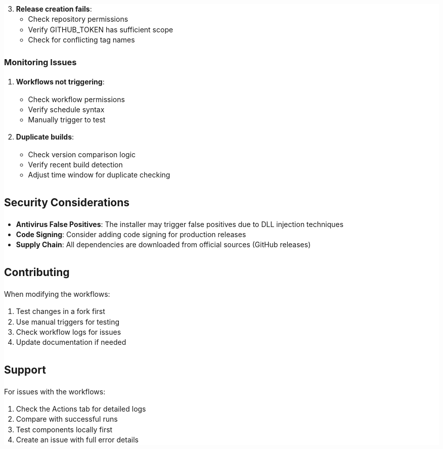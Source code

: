 3. **Release creation fails**:
   - Check repository permissions
   - Verify GITHUB_TOKEN has sufficient scope
   - Check for conflicting tag names

### Monitoring Issues

1. **Workflows not triggering**:
   - Check workflow permissions
   - Verify schedule syntax
   - Manually trigger to test

2. **Duplicate builds**:
   - Check version comparison logic
   - Verify recent build detection
   - Adjust time window for duplicate checking

## Security Considerations

- **Antivirus False Positives**: The installer may trigger false positives due to DLL injection techniques
- **Code Signing**: Consider adding code signing for production releases
- **Supply Chain**: All dependencies are downloaded from official sources (GitHub releases)

## Contributing

When modifying the workflows:

1. Test changes in a fork first
2. Use manual triggers for testing
3. Check workflow logs for issues
4. Update documentation if needed

## Support

For issues with the workflows:
1. Check the Actions tab for detailed logs
2. Compare with successful runs
3. Test components locally first
4. Create an issue with full error details
